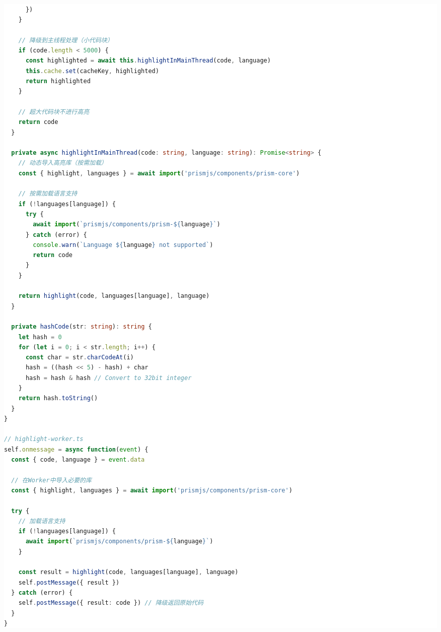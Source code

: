```typescript
      })
    }
    
    // 降级到主线程处理（小代码块）
    if (code.length < 5000) {
      const highlighted = await this.highlightInMainThread(code, language)
      this.cache.set(cacheKey, highlighted)
      return highlighted
    }
    
    // 超大代码块不进行高亮
    return code
  }
  
  private async highlightInMainThread(code: string, language: string): Promise<string> {
    // 动态导入高亮库（按需加载）
    const { highlight, languages } = await import('prismjs/components/prism-core')
    
    // 按需加载语言支持
    if (!languages[language]) {
      try {
        await import(`prismjs/components/prism-${language}`)
      } catch (error) {
        console.warn(`Language ${language} not supported`)
        return code
      }
    }
    
    return highlight(code, languages[language], language)
  }
  
  private hashCode(str: string): string {
    let hash = 0
    for (let i = 0; i < str.length; i++) {
      const char = str.charCodeAt(i)
      hash = ((hash << 5) - hash) + char
      hash = hash & hash // Convert to 32bit integer
    }
    return hash.toString()
  }
}

// highlight-worker.ts
self.onmessage = async function(event) {
  const { code, language } = event.data
  
  // 在Worker中导入必要的库
  const { highlight, languages } = await import('prismjs/components/prism-core')
  
  try {
    // 加载语言支持
    if (!languages[language]) {
      await import(`prismjs/components/prism-${language}`)
    }
    
    const result = highlight(code, languages[language], language)
    self.postMessage({ result })
  } catch (error) {
    self.postMessage({ result: code }) // 降级返回原始代码
  }
}
```
